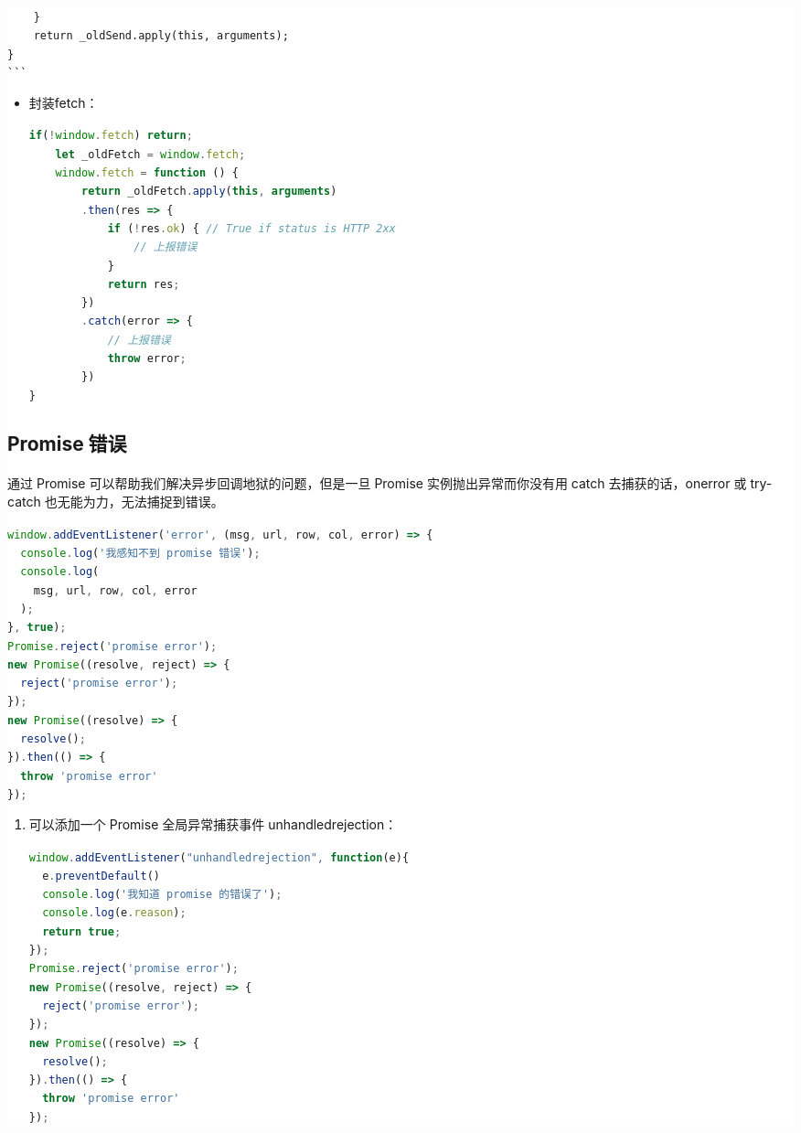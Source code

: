         }
        return _oldSend.apply(this, arguments);
    }
    ```

- 封装fetch：

    ```JavaScript
    if(!window.fetch) return;
        let _oldFetch = window.fetch;
        window.fetch = function () {
            return _oldFetch.apply(this, arguments)
            .then(res => {
                if (!res.ok) { // True if status is HTTP 2xx
                    // 上报错误
                }
                return res;
            })
            .catch(error => {
                // 上报错误
                throw error;  
            })
    }
    ```

## Promise 错误

通过 Promise 可以帮助我们解决异步回调地狱的问题，但是一旦 Promise 实例抛出异常而你没有用 catch 去捕获的话，onerror 或 try-catch 也无能为力，无法捕捉到错误。

```JavaScript
window.addEventListener('error', (msg, url, row, col, error) => {
  console.log('我感知不到 promise 错误');
  console.log(
    msg, url, row, col, error
  );
}, true);
Promise.reject('promise error');
new Promise((resolve, reject) => {
  reject('promise error');
});
new Promise((resolve) => {
  resolve();
}).then(() => {
  throw 'promise error'
});
```

1. 可以添加一个 Promise 全局异常捕获事件 unhandledrejection：

    ```JavaScript
    window.addEventListener("unhandledrejection", function(e){
      e.preventDefault()
      console.log('我知道 promise 的错误了');
      console.log(e.reason);
      return true;
    });
    Promise.reject('promise error');
    new Promise((resolve, reject) => {
      reject('promise error');
    });
    new Promise((resolve) => {
      resolve();
    }).then(() => {
      throw 'promise error'
    });